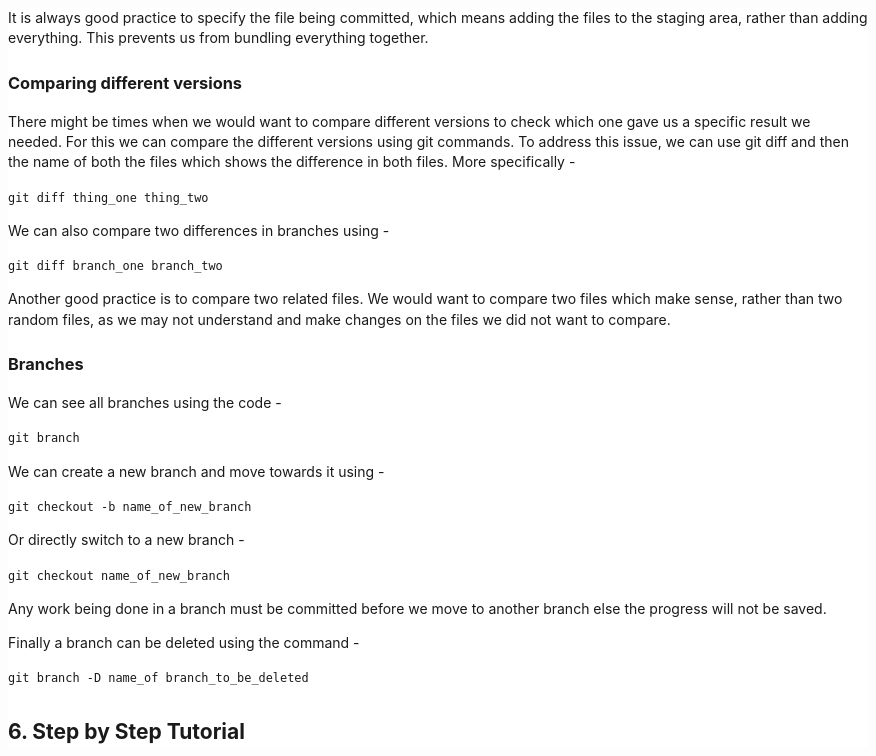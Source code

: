 It is always good practice to specify the file being committed, which means adding the files to the staging area, rather than adding everything. This prevents us from bundling everything together.

### Comparing different versions

There might be times when we would want to compare different versions to check which one gave us a specific result we needed. For this we can compare the different versions using git commands. To address this issue, we can use git diff and then the name of both the files which shows the difference in both files. More specifically -


```
git diff thing_one thing_two
```


We can also compare two differences in branches using -

```
git diff branch_one branch_two
```


Another good practice is to compare two related files. We would want to compare two files which make sense, rather than two random files, as we may not understand and make changes on the files we did not want to compare.

### Branches

We can see all branches using the code -

```
git branch
```




We can create a new branch and move towards it using -

```
git checkout -b name_of_new_branch
```


Or directly switch to a new branch -

```
git checkout name_of_new_branch
```



Any work being done in a branch must be committed before we move to another branch else the progress will not be saved.

Finally a branch can be deleted using the command -

```
git branch -D name_of branch_to_be_deleted
```



## 6. Step by Step Tutorial
